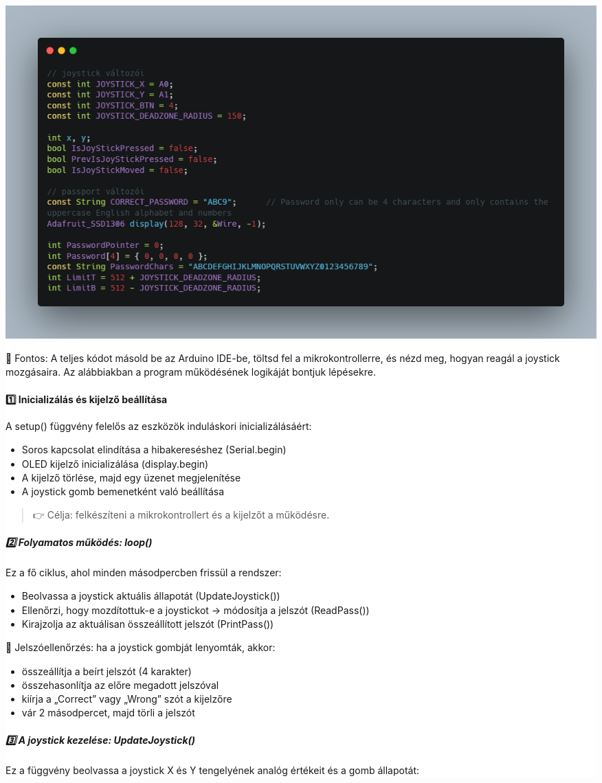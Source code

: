 ![Változók](5-1.png)

📌 Fontos: A teljes kódot másold be az Arduino IDE-be, töltsd fel a mikrokontrollerre, és nézd meg, hogyan reagál a joystick mozgásaira. Az alábbiakban a program működésének logikáját bontjuk lépésekre.

#### 1️⃣ Inicializálás és kijelző beállítása
A setup() függvény felelős az eszközök induláskori inicializálásáért:

- Soros kapcsolat elindítása a hibakereséshez (Serial.begin)
- OLED kijelző inicializálása (display.begin)
- A kijelző törlése, majd egy üzenet megjelenítése
- A joystick gomb bemenetként való beállítása

> 👉 Célja: felkészíteni a mikrokontrollert és a kijelzőt a működésre.

##### 2️⃣ Folyamatos működés: loop()
Ez a fő ciklus, ahol minden másodpercben frissül a rendszer:
- Beolvassa a joystick aktuális állapotát (UpdateJoystick())
- Ellenőrzi, hogy mozdítottuk-e a joystickot → módosítja a jelszót (ReadPass())
- Kirajzolja az aktuálisan összeállított jelszót (PrintPass())

📌 Jelszóellenőrzés: ha a joystick gombját lenyomták, akkor:
- összeállítja a beírt jelszót (4 karakter)
- összehasonlítja az előre megadott jelszóval
- kiírja a „Correct” vagy „Wrong” szót a kijelzőre
- vár 2 másodpercet, majd törli a jelszót

##### 3️⃣ A joystick kezelése: UpdateJoystick()
Ez a függvény beolvassa a joystick X és Y tengelyének analóg értékeit és a gomb állapotát:
